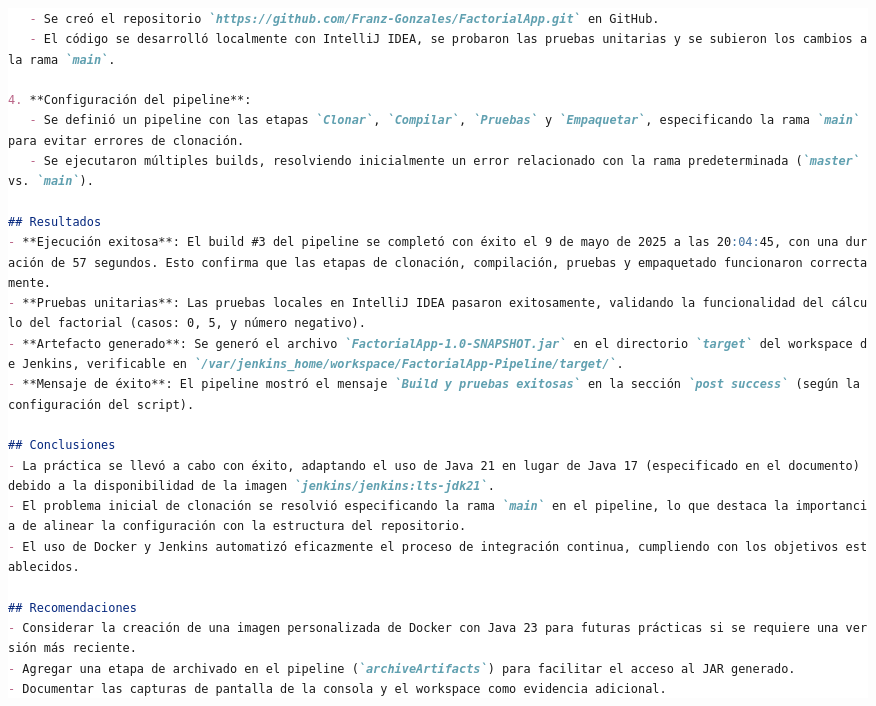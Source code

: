 ```markdown
   - Se creó el repositorio `https://github.com/Franz-Gonzales/FactorialApp.git` en GitHub.
   - El código se desarrolló localmente con IntelliJ IDEA, se probaron las pruebas unitarias y se subieron los cambios a la rama `main`.

4. **Configuración del pipeline**:
   - Se definió un pipeline con las etapas `Clonar`, `Compilar`, `Pruebas` y `Empaquetar`, especificando la rama `main` para evitar errores de clonación.
   - Se ejecutaron múltiples builds, resolviendo inicialmente un error relacionado con la rama predeterminada (`master` vs. `main`).

## Resultados
- **Ejecución exitosa**: El build #3 del pipeline se completó con éxito el 9 de mayo de 2025 a las 20:04:45, con una duración de 57 segundos. Esto confirma que las etapas de clonación, compilación, pruebas y empaquetado funcionaron correctamente.
- **Pruebas unitarias**: Las pruebas locales en IntelliJ IDEA pasaron exitosamente, validando la funcionalidad del cálculo del factorial (casos: 0, 5, y número negativo).
- **Artefacto generado**: Se generó el archivo `FactorialApp-1.0-SNAPSHOT.jar` en el directorio `target` del workspace de Jenkins, verificable en `/var/jenkins_home/workspace/FactorialApp-Pipeline/target/`.
- **Mensaje de éxito**: El pipeline mostró el mensaje `Build y pruebas exitosas` en la sección `post success` (según la configuración del script).

## Conclusiones
- La práctica se llevó a cabo con éxito, adaptando el uso de Java 21 en lugar de Java 17 (especificado en el documento) debido a la disponibilidad de la imagen `jenkins/jenkins:lts-jdk21`.
- El problema inicial de clonación se resolvió especificando la rama `main` en el pipeline, lo que destaca la importancia de alinear la configuración con la estructura del repositorio.
- El uso de Docker y Jenkins automatizó eficazmente el proceso de integración continua, cumpliendo con los objetivos establecidos.

## Recomendaciones
- Considerar la creación de una imagen personalizada de Docker con Java 23 para futuras prácticas si se requiere una versión más reciente.
- Agregar una etapa de archivado en el pipeline (`archiveArtifacts`) para facilitar el acceso al JAR generado.
- Documentar las capturas de pantalla de la consola y el workspace como evidencia adicional.
